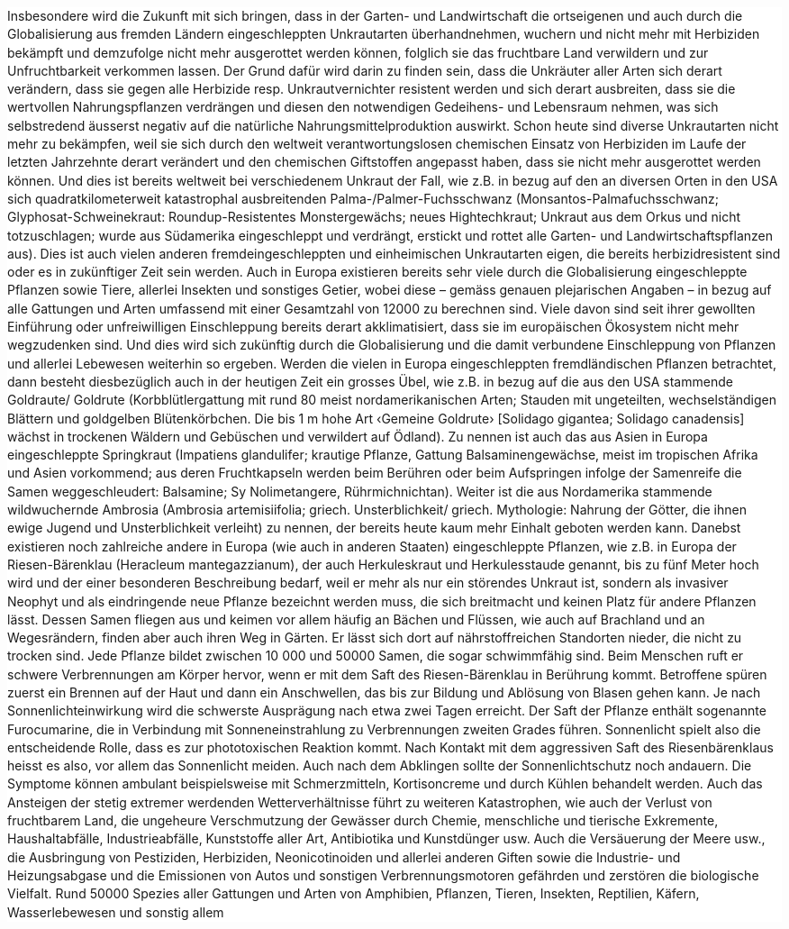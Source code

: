 Insbesondere wird die Zukunft mit sich bringen, dass in der Garten- und Landwirtschaft die ortseigenen und auch durch die Globalisierung aus fremden Ländern eingeschleppten Unkrautarten überhandnehmen, wuchern und nicht mehr mit Herbiziden bekämpft und demzufolge nicht mehr ausgerottet werden können, folglich sie das fruchtbare Land verwildern und zur Unfruchtbarkeit verkommen lassen. Der Grund dafür wird darin zu finden sein, dass die Unkräuter aller Arten sich derart verändern, dass sie gegen alle Herbizide resp. Unkrautvernichter resistent werden und sich derart ausbreiten, dass sie die wertvollen Nahrungspflanzen verdrängen und diesen den notwendigen Gedeihens- und Lebensraum nehmen, was sich selbstredend äusserst negativ auf die natürliche Nahrungsmittelproduktion auswirkt. Schon heute sind diverse Unkrautarten nicht mehr zu bekämpfen, weil sie sich durch den weltweit verantwortungslosen chemischen Einsatz von Herbiziden im Laufe der letzten Jahrzehnte derart verändert und den chemischen Giftstoffen angepasst haben, dass sie nicht mehr ausgerottet werden können. Und dies ist bereits weltweit bei verschiedenem Unkraut der Fall, wie z.B. in bezug auf den an diversen Orten in den USA sich quadratkilometerweit katastrophal ausbreitenden Palma-/Palmer-Fuchsschwanz (Monsantos-Palmafuchsschwanz; Glyphosat-Schweinekraut: Roundup-Resistentes Monstergewächs; neues Hightechkraut; Unkraut aus dem Orkus und nicht totzuschlagen; wurde aus Südamerika eingeschleppt und verdrängt, erstickt und rottet alle Garten- und Landwirtschaftspflanzen aus). Dies ist auch vielen anderen fremdeingeschleppten und einheimischen Unkrautarten eigen, die bereits herbizidresistent sind oder es in zukünftiger Zeit sein werden. Auch in Europa existieren bereits sehr viele durch die Globalisierung eingeschleppte Pflanzen sowie Tiere, allerlei Insekten und sonstiges Getier, wobei diese – gemäss genauen plejarischen Angaben – in bezug auf alle Gattungen und Arten umfassend mit einer Gesamtzahl von 12000 zu berechnen sind. Viele davon sind seit ihrer gewollten Einführung oder unfreiwilligen Einschleppung bereits derart akklimatisiert, dass sie im europäischen Ökosystem nicht mehr wegzudenken sind. Und dies wird sich zukünftig durch die Globalisierung und die damit verbundene Einschleppung von Pflanzen und allerlei Lebewesen weiterhin so ergeben. Werden die vielen in Europa eingeschleppten fremdländischen Pflanzen betrachtet, dann besteht diesbezüglich auch in der heutigen Zeit ein grosses Übel, wie z.B. in bezug auf die aus den USA stammende Goldraute/ Goldrute (Korbblütlergattung mit rund 80 meist nordamerikanischen Arten; Stauden mit ungeteilten, wechselständigen Blättern und goldgelben Blütenkörbchen. Die bis 1 m hohe Art ‹Gemeine Goldrute› [Solidago gigantea; Solidago canadensis] wächst in trockenen Wäldern und Gebüschen und verwildert auf Ödland). Zu nennen ist auch das aus Asien in Europa eingeschleppte Springkraut (Impatiens glandulifer; krautige Pflanze, Gattung Balsaminengewächse, meist im tropischen Afrika und Asien vorkommend; aus deren Fruchtkapseln werden beim Berühren oder beim Aufspringen infolge der Samenreife die Samen weggeschleudert: Balsamine; Sy Nolimetangere, Rührmichnichtan). Weiter ist die aus Nordamerika stammende wildwuchernde Ambrosia (Ambrosia artemisiifolia; griech. Unsterblichkeit/ griech. Mythologie: Nahrung der Götter, die ihnen ewige Jugend und Unsterblichkeit verleiht) zu nennen, der bereits heute kaum mehr Einhalt geboten werden kann. Danebst existieren noch zahlreiche andere in Europa (wie auch in anderen Staaten) eingeschleppte Pflanzen, wie z.B. in Europa der Riesen-Bärenklau (Heracleum mantegazzianum), der auch Herkuleskraut und Herkulesstaude genannt, bis zu fünf Meter hoch wird und der einer besonderen Beschreibung bedarf, weil er mehr als nur ein störendes Unkraut ist, sondern als invasiver Neophyt und als eindringende neue Pflanze bezeichnt werden muss, die sich breitmacht und keinen Platz für andere Pflanzen lässt. Dessen Samen fliegen aus und keimen vor allem häufig an Bächen und Flüssen, wie auch auf Brachland und an Wegesrändern, finden aber auch ihren Weg in Gärten. Er lässt sich dort auf nährstoffreichen Standorten nieder, die nicht zu trocken sind. Jede Pflanze bildet zwischen 10 000 und 50000 Samen, die sogar schwimmfähig sind. Beim Menschen ruft er schwere Verbrennungen am Körper hervor, wenn er mit dem Saft des Riesen-Bärenklau in Berührung kommt. Betroffene spüren zuerst ein Brennen auf der Haut und dann ein Anschwellen, das bis zur Bildung und Ablösung von Blasen gehen kann. Je nach Sonnenlichteinwirkung wird die schwerste Ausprägung nach etwa zwei Tagen erreicht. Der Saft der Pflanze enthält sogenannte Furocumarine, die in Verbindung mit Sonneneinstrahlung zu Verbrennungen zweiten Grades führen. Sonnenlicht spielt also die entscheidende Rolle, dass es zur phototoxischen Reaktion kommt. Nach Kontakt mit dem aggressiven Saft des Riesenbärenklaus heisst es also, vor allem das Sonnenlicht meiden. Auch nach dem Abklingen sollte der Sonnenlichtschutz noch andauern. Die Symptome können ambulant beispielsweise mit Schmerzmitteln, Kortisoncreme und durch Kühlen behandelt werden. Auch das Ansteigen der stetig extremer werdenden Wetterverhältnisse führt zu weiteren Katastrophen, wie auch der Verlust von fruchtbarem Land, die ungeheure Verschmutzung der Gewässer durch Chemie, menschliche und tierische Exkremente, Haushaltabfälle, Industrieabfälle, Kunststoffe aller Art, Antibiotika und Kunstdünger usw. Auch die Versäuerung der Meere usw., die Ausbringung von Pestiziden, Herbiziden, Neonicotinoiden und allerlei anderen Giften sowie die Industrie- und Heizungsabgase und die Emissionen von Autos und sonstigen Verbrennungsmotoren gefährden und zerstören die biologische Vielfalt. Rund 50000 Spezies aller Gattungen und Arten von Amphibien, Pflanzen, Tieren, Insekten, Reptilien, Käfern, Wasserlebewesen und sonstig allem